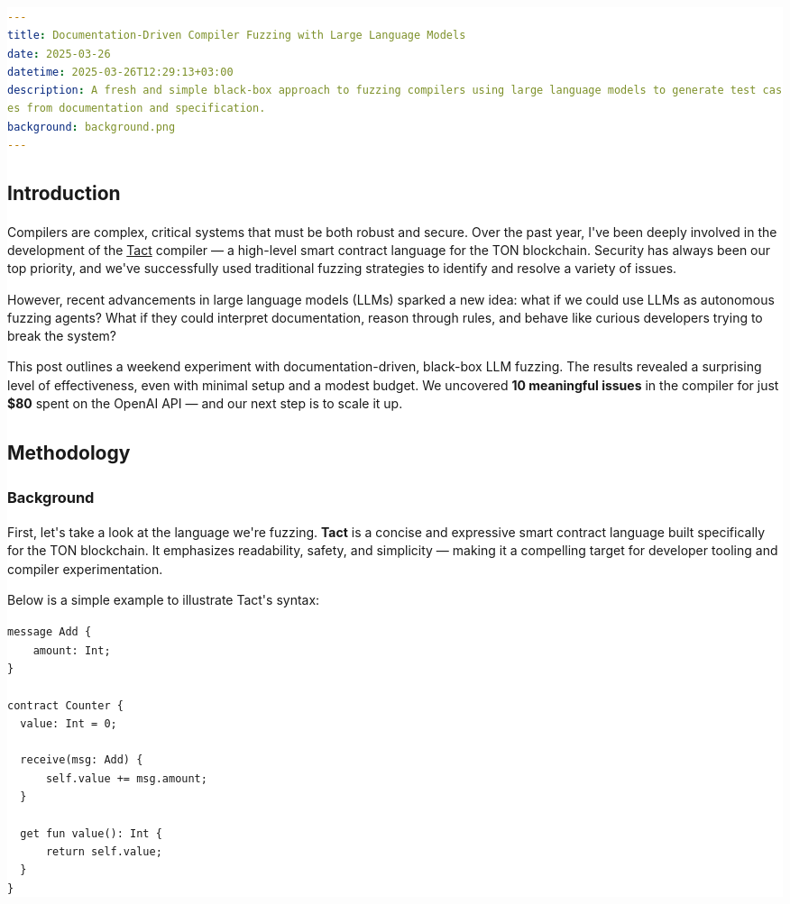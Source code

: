 ```yaml
---
title: Documentation-Driven Compiler Fuzzing with Large Language Models
date: 2025-03-26
datetime: 2025-03-26T12:29:13+03:00
description: A fresh and simple black-box approach to fuzzing compilers using large language models to generate test cases from documentation and specification.
background: background.png
---
```


## Introduction

Compilers are complex, critical systems that must be both robust and secure. Over the past year, I've been deeply involved in the development of the [Tact](https://tact-lang.org/) compiler — a high-level smart contract language for the TON blockchain. Security has always been our top priority, and we've successfully used traditional fuzzing strategies to identify and resolve a variety of issues.

However, recent advancements in large language models (LLMs) sparked a new idea: what if we could use LLMs as autonomous fuzzing agents? What if they could interpret documentation, reason through rules, and behave like curious developers trying to break the system?

This post outlines a weekend experiment with documentation-driven, black-box LLM fuzzing. The results revealed a surprising level of effectiveness, even with minimal setup and a modest budget. We uncovered **10 meaningful issues** in the compiler for just **$80** spent on the OpenAI API — and our next step is to scale it up.

## Methodology

### Background

First, let's take a look at the language we're fuzzing. **Tact** is a concise and expressive smart contract language built specifically for the TON blockchain. It emphasizes readability, safety, and simplicity — making it a compelling target for developer tooling and compiler experimentation.

Below is a simple example to illustrate Tact's syntax:

```tact
message Add {
    amount: Int;
}

contract Counter {
  value: Int = 0;

  receive(msg: Add) {
      self.value += msg.amount;
  }

  get fun value(): Int {
      return self.value;
  }
}
```
